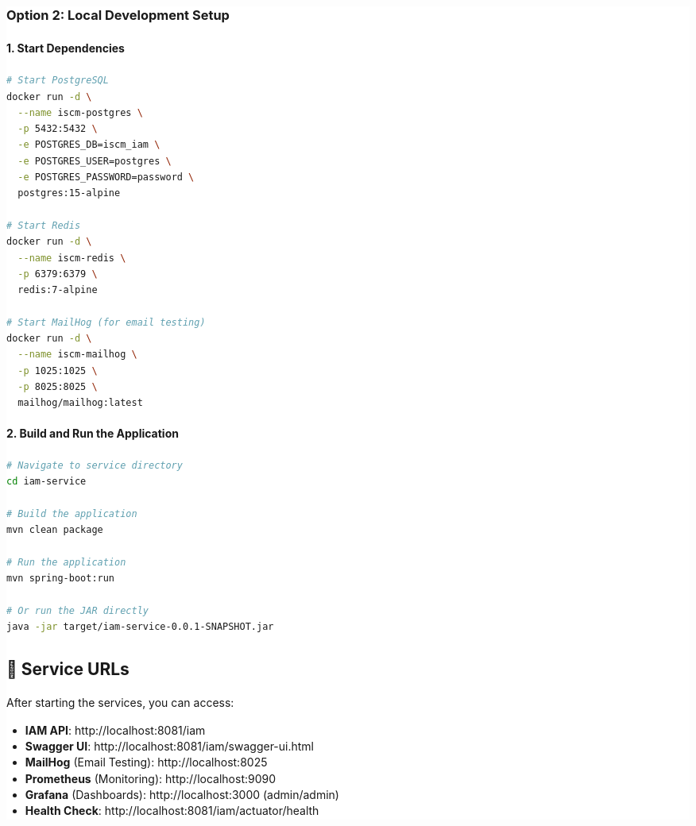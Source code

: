 
### Option 2: Local Development Setup

#### 1. Start Dependencies

```bash
# Start PostgreSQL
docker run -d \
  --name iscm-postgres \
  -p 5432:5432 \
  -e POSTGRES_DB=iscm_iam \
  -e POSTGRES_USER=postgres \
  -e POSTGRES_PASSWORD=password \
  postgres:15-alpine

# Start Redis
docker run -d \
  --name iscm-redis \
  -p 6379:6379 \
  redis:7-alpine

# Start MailHog (for email testing)
docker run -d \
  --name iscm-mailhog \
  -p 1025:1025 \
  -p 8025:8025 \
  mailhog/mailhog:latest
```

#### 2. Build and Run the Application

```bash
# Navigate to service directory
cd iam-service

# Build the application
mvn clean package

# Run the application
mvn spring-boot:run

# Or run the JAR directly
java -jar target/iam-service-0.0.1-SNAPSHOT.jar
```

## 🔌 Service URLs

After starting the services, you can access:

- **IAM API**: http://localhost:8081/iam
- **Swagger UI**: http://localhost:8081/iam/swagger-ui.html
- **MailHog** (Email Testing): http://localhost:8025
- **Prometheus** (Monitoring): http://localhost:9090
- **Grafana** (Dashboards): http://localhost:3000 (admin/admin)
- **Health Check**: http://localhost:8081/iam/actuator/health

